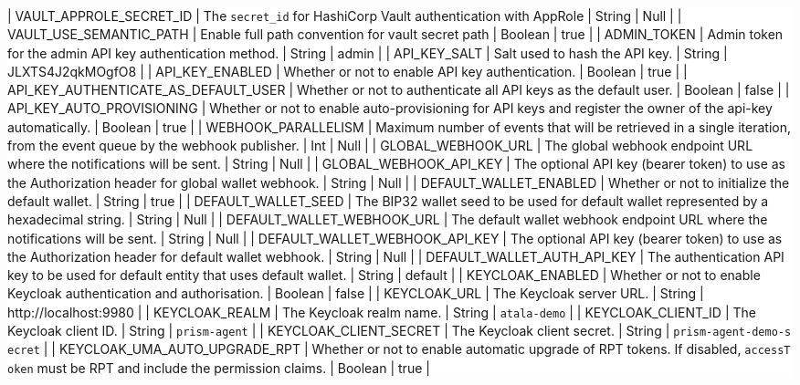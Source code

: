 | VAULT_APPROLE_SECRET_ID                    | The `secret_id` for HashiCorp Vault authentication with AppRole                                                                                                    | String                | Null                                         |
| VAULT_USE_SEMANTIC_PATH                    | Enable full path convention for vault secret path                                                                                                                  | Boolean               | true                                         |
| ADMIN_TOKEN                                | Admin token for the admin API key authentication method.                                                                                                           | String                | admin                                        |
| API_KEY_SALT                               | Salt used to hash the API key.                                                                                                                                     | String                | JLXTS4J2qkMOgfO8                             |
| API_KEY_ENABLED                            | Whether or not to enable API key authentication.                                                                                                                   | Boolean               | true                                         |
| API_KEY_AUTHENTICATE_AS_DEFAULT_USER       | Whether or not to authenticate all API keys as the default user.                                                                                                   | Boolean               | false                                        |
| API_KEY_AUTO_PROVISIONING                  | Whether or not to enable auto-provisioning for API keys and register the owner of the api-key automatically.                                                       | Boolean               | true                                         |
| WEBHOOK_PARALLELISM                        | Maximum number of events that will be retrieved in a single iteration, from the event queue by the webhook publisher.                                              | Int                   | Null                                         |
| GLOBAL_WEBHOOK_URL                         | The global webhook endpoint URL where the notifications will be sent.                                                                                              | String                | Null                                         |
| GLOBAL_WEBHOOK_API_KEY                     | The optional API key (bearer token) to use as the Authorization header for global wallet webhook.                                                                  | String                | Null                                         |
| DEFAULT_WALLET_ENABLED                     | Whether or not to initialize the default wallet.                                                                                                                   | String                | true                                         |
| DEFAULT_WALLET_SEED                        | The BIP32 wallet seed to be used for default wallet represented by a hexadecimal string.                                                                           | String                | Null                                         |
| DEFAULT_WALLET_WEBHOOK_URL                 | The default wallet webhook endpoint URL where the notifications will be sent.                                                                                      | String                | Null                                         |
| DEFAULT_WALLET_WEBHOOK_API_KEY             | The optional API key (bearer token) to use as the Authorization header for default wallet webhook.                                                                 | String                | Null                                         |
| DEFAULT_WALLET_AUTH_API_KEY                | The authentication API key to be used for default entity that uses default wallet.                                                                                 | String                | default                                      |
| KEYCLOAK_ENABLED                           | Whether or not to enable Keycloak authentication and authorisation.                                                                                                | Boolean               | false                                        |
| KEYCLOAK_URL                               | The Keycloak server URL.                                                                                                                                           | String                | http://localhost:9980                        |
| KEYCLOAK_REALM                             | The Keycloak realm name.                                                                                                                                           | String                | `atala-demo`                                 |
| KEYCLOAK_CLIENT_ID                         | The Keycloak client ID.                                                                                                                                            | String                | `prism-agent`                                |
| KEYCLOAK_CLIENT_SECRET                     | The Keycloak client secret.                                                                                                                                        | String                | `prism-agent-demo-secret`                    |
| KEYCLOAK_UMA_AUTO_UPGRADE_RPT              | Whether or not to enable automatic upgrade of RPT tokens. If disabled, `accessToken` must be RPT and include the permission claims.                                | Boolean               | true                                         |